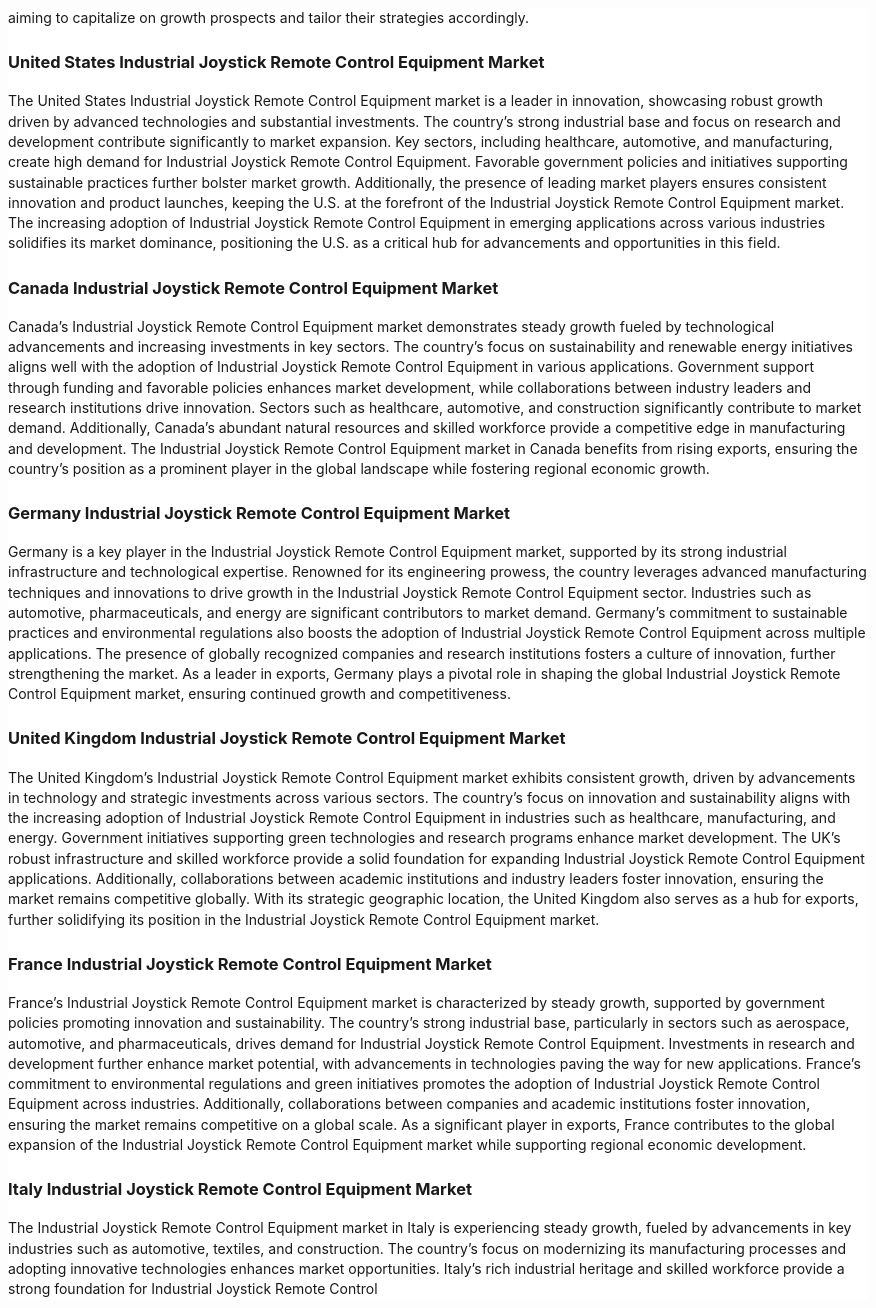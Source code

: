 aiming to capitalize on growth prospects and tailor their strategies accordingly.</p><h3>United States Industrial Joystick Remote Control Equipment Market</h3><p>The United States Industrial Joystick Remote Control Equipment market is a leader in innovation, showcasing robust growth driven by advanced technologies and substantial investments. The country&rsquo;s strong industrial base and focus on research and development contribute significantly to market expansion. Key sectors, including healthcare, automotive, and manufacturing, create high demand for Industrial Joystick Remote Control Equipment. Favorable government policies and initiatives supporting sustainable practices further bolster market growth. Additionally, the presence of leading market players ensures consistent innovation and product launches, keeping the U.S. at the forefront of the Industrial Joystick Remote Control Equipment market. The increasing adoption of Industrial Joystick Remote Control Equipment in emerging applications across various industries solidifies its market dominance, positioning the U.S. as a critical hub for advancements and opportunities in this field.</p><h3>Canada Industrial Joystick Remote Control Equipment Market</h3><p>Canada&rsquo;s Industrial Joystick Remote Control Equipment market demonstrates steady growth fueled by technological advancements and increasing investments in key sectors. The country&rsquo;s focus on sustainability and renewable energy initiatives aligns well with the adoption of Industrial Joystick Remote Control Equipment in various applications. Government support through funding and favorable policies enhances market development, while collaborations between industry leaders and research institutions drive innovation. Sectors such as healthcare, automotive, and construction significantly contribute to market demand. Additionally, Canada&rsquo;s abundant natural resources and skilled workforce provide a competitive edge in manufacturing and development. The Industrial Joystick Remote Control Equipment market in Canada benefits from rising exports, ensuring the country&rsquo;s position as a prominent player in the global landscape while fostering regional economic growth.</p><h3>Germany Industrial Joystick Remote Control Equipment Market</h3><p>Germany is a key player in the Industrial Joystick Remote Control Equipment market, supported by its strong industrial infrastructure and technological expertise. Renowned for its engineering prowess, the country leverages advanced manufacturing techniques and innovations to drive growth in the Industrial Joystick Remote Control Equipment sector. Industries such as automotive, pharmaceuticals, and energy are significant contributors to market demand. Germany&rsquo;s commitment to sustainable practices and environmental regulations also boosts the adoption of Industrial Joystick Remote Control Equipment across multiple applications. The presence of globally recognized companies and research institutions fosters a culture of innovation, further strengthening the market. As a leader in exports, Germany plays a pivotal role in shaping the global Industrial Joystick Remote Control Equipment market, ensuring continued growth and competitiveness.</p><h3>United Kingdom Industrial Joystick Remote Control Equipment Market</h3><p>The United Kingdom&rsquo;s Industrial Joystick Remote Control Equipment market exhibits consistent growth, driven by advancements in technology and strategic investments across various sectors. The country&rsquo;s focus on innovation and sustainability aligns with the increasing adoption of Industrial Joystick Remote Control Equipment in industries such as healthcare, manufacturing, and energy. Government initiatives supporting green technologies and research programs enhance market development. The UK&rsquo;s robust infrastructure and skilled workforce provide a solid foundation for expanding Industrial Joystick Remote Control Equipment applications. Additionally, collaborations between academic institutions and industry leaders foster innovation, ensuring the market remains competitive globally. With its strategic geographic location, the United Kingdom also serves as a hub for exports, further solidifying its position in the Industrial Joystick Remote Control Equipment market.</p><h3>France Industrial Joystick Remote Control Equipment Market</h3><p>France&rsquo;s Industrial Joystick Remote Control Equipment market is characterized by steady growth, supported by government policies promoting innovation and sustainability. The country&rsquo;s strong industrial base, particularly in sectors such as aerospace, automotive, and pharmaceuticals, drives demand for Industrial Joystick Remote Control Equipment. Investments in research and development further enhance market potential, with advancements in technologies paving the way for new applications. France&rsquo;s commitment to environmental regulations and green initiatives promotes the adoption of Industrial Joystick Remote Control Equipment across industries. Additionally, collaborations between companies and academic institutions foster innovation, ensuring the market remains competitive on a global scale. As a significant player in exports, France contributes to the global expansion of the Industrial Joystick Remote Control Equipment market while supporting regional economic development.</p><h3>Italy Industrial Joystick Remote Control Equipment Market</h3><p>The Industrial Joystick Remote Control Equipment market in Italy is experiencing steady growth, fueled by advancements in key industries such as automotive, textiles, and construction. The country&rsquo;s focus on modernizing its manufacturing processes and adopting innovative technologies enhances market opportunities. Italy&rsquo;s rich industrial heritage and skilled workforce provide a strong foundation for Industrial Joystick Remote Control
